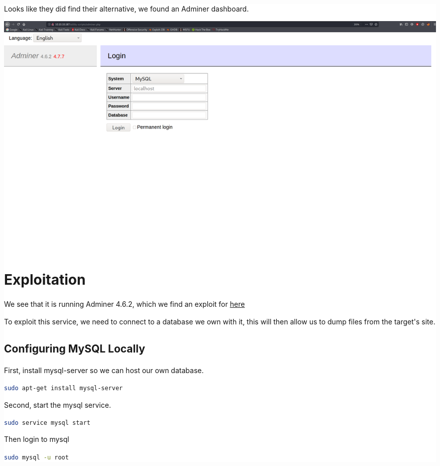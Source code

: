 Looks like they did find their alternative, we found an Adminer dashboard.

![adminer_dashboard](images/adminer_dashboard.png)

# Exploitation

We see that it is running Adminer 4.6.2, which we find an exploit for [here](https://www.foregenix.com/blog/serious-vulnerability-discovered-in-adminer-tool)

To exploit this service, we need to connect to a database we own with it, this will then allow us to dump files from the target's site.

## Configuring MySQL Locally

First, install mysql-server so we can host our own database.

```bash
sudo apt-get install mysql-server
```

Second, start the mysql service.

```bash
sudo service mysql start
```

Then login to mysql

```bash
sudo mysql -u root
```
